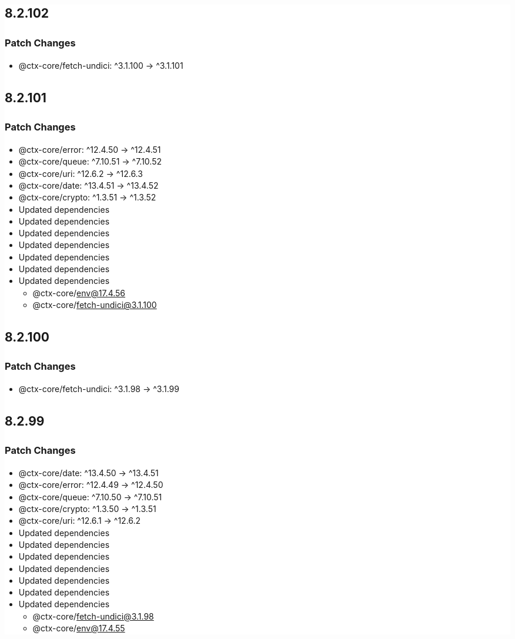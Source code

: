 ## 8.2.102

### Patch Changes

- @ctx-core/fetch-undici: ^3.1.100 -> ^3.1.101

## 8.2.101

### Patch Changes

- @ctx-core/error: ^12.4.50 -> ^12.4.51
- @ctx-core/queue: ^7.10.51 -> ^7.10.52
- @ctx-core/uri: ^12.6.2 -> ^12.6.3
- @ctx-core/date: ^13.4.51 -> ^13.4.52
- @ctx-core/crypto: ^1.3.51 -> ^1.3.52
- Updated dependencies
- Updated dependencies
- Updated dependencies
- Updated dependencies
- Updated dependencies
- Updated dependencies
- Updated dependencies
  - @ctx-core/env@17.4.56
  - @ctx-core/fetch-undici@3.1.100

## 8.2.100

### Patch Changes

- @ctx-core/fetch-undici: ^3.1.98 -> ^3.1.99

## 8.2.99

### Patch Changes

- @ctx-core/date: ^13.4.50 -> ^13.4.51
- @ctx-core/error: ^12.4.49 -> ^12.4.50
- @ctx-core/queue: ^7.10.50 -> ^7.10.51
- @ctx-core/crypto: ^1.3.50 -> ^1.3.51
- @ctx-core/uri: ^12.6.1 -> ^12.6.2
- Updated dependencies
- Updated dependencies
- Updated dependencies
- Updated dependencies
- Updated dependencies
- Updated dependencies
- Updated dependencies
  - @ctx-core/fetch-undici@3.1.98
  - @ctx-core/env@17.4.55
